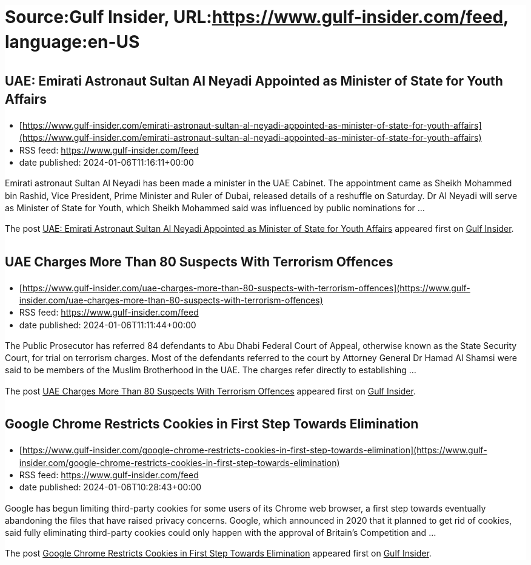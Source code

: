 # Source:Gulf Insider, URL:https://www.gulf-insider.com/feed, language:en-US

## UAE: Emirati Astronaut Sultan Al Neyadi Appointed as Minister of State for Youth Affairs
 - [https://www.gulf-insider.com/emirati-astronaut-sultan-al-neyadi-appointed-as-minister-of-state-for-youth-affairs](https://www.gulf-insider.com/emirati-astronaut-sultan-al-neyadi-appointed-as-minister-of-state-for-youth-affairs)
 - RSS feed: https://www.gulf-insider.com/feed
 - date published: 2024-01-06T11:16:11+00:00

<p>Emirati astronaut Sultan Al Neyadi has been made a minister in the UAE Cabinet. The appointment came as Sheikh Mohammed bin Rashid, Vice President, Prime Minister and Ruler of Dubai, released details of a reshuffle on Saturday. Dr Al Neyadi will serve as Minister of State for Youth, which Sheikh Mohammed said was influenced by public nominations for &#8230;</p>
<p>The post <a href="https://www.gulf-insider.com/emirati-astronaut-sultan-al-neyadi-appointed-as-minister-of-state-for-youth-affairs/">UAE: Emirati Astronaut Sultan Al Neyadi Appointed as Minister of State for Youth Affairs</a> appeared first on <a href="https://www.gulf-insider.com">Gulf Insider</a>.</p>

## UAE Charges More Than 80 Suspects With Terrorism Offences
 - [https://www.gulf-insider.com/uae-charges-more-than-80-suspects-with-terrorism-offences](https://www.gulf-insider.com/uae-charges-more-than-80-suspects-with-terrorism-offences)
 - RSS feed: https://www.gulf-insider.com/feed
 - date published: 2024-01-06T11:11:44+00:00

<p>The Public Prosecutor has referred 84 defendants to Abu Dhabi Federal Court of Appeal, otherwise known as the State Security Court, for trial on terrorism charges. Most of the defendants referred to the court by Attorney General Dr Hamad Al Shamsi were said to be members of the Muslim Brotherhood in the UAE. The charges refer directly to establishing &#8230;</p>
<p>The post <a href="https://www.gulf-insider.com/uae-charges-more-than-80-suspects-with-terrorism-offences/">UAE Charges More Than 80 Suspects With Terrorism Offences</a> appeared first on <a href="https://www.gulf-insider.com">Gulf Insider</a>.</p>

## Google Chrome Restricts Cookies in First Step Towards Elimination
 - [https://www.gulf-insider.com/google-chrome-restricts-cookies-in-first-step-towards-elimination](https://www.gulf-insider.com/google-chrome-restricts-cookies-in-first-step-towards-elimination)
 - RSS feed: https://www.gulf-insider.com/feed
 - date published: 2024-01-06T10:28:43+00:00

<p>Google has begun limiting third-party cookies for some users of its Chrome web browser, a first step towards eventually abandoning the files that have raised privacy concerns. Google, which announced in 2020 that it planned to get rid of cookies, said fully eliminating third-party cookies could only happen with the approval of Britain&#8217;s Competition and &#8230;</p>
<p>The post <a href="https://www.gulf-insider.com/google-chrome-restricts-cookies-in-first-step-towards-elimination/">Google Chrome Restricts Cookies in First Step Towards Elimination</a> appeared first on <a href="https://www.gulf-insider.com">Gulf Insider</a>.</p>
